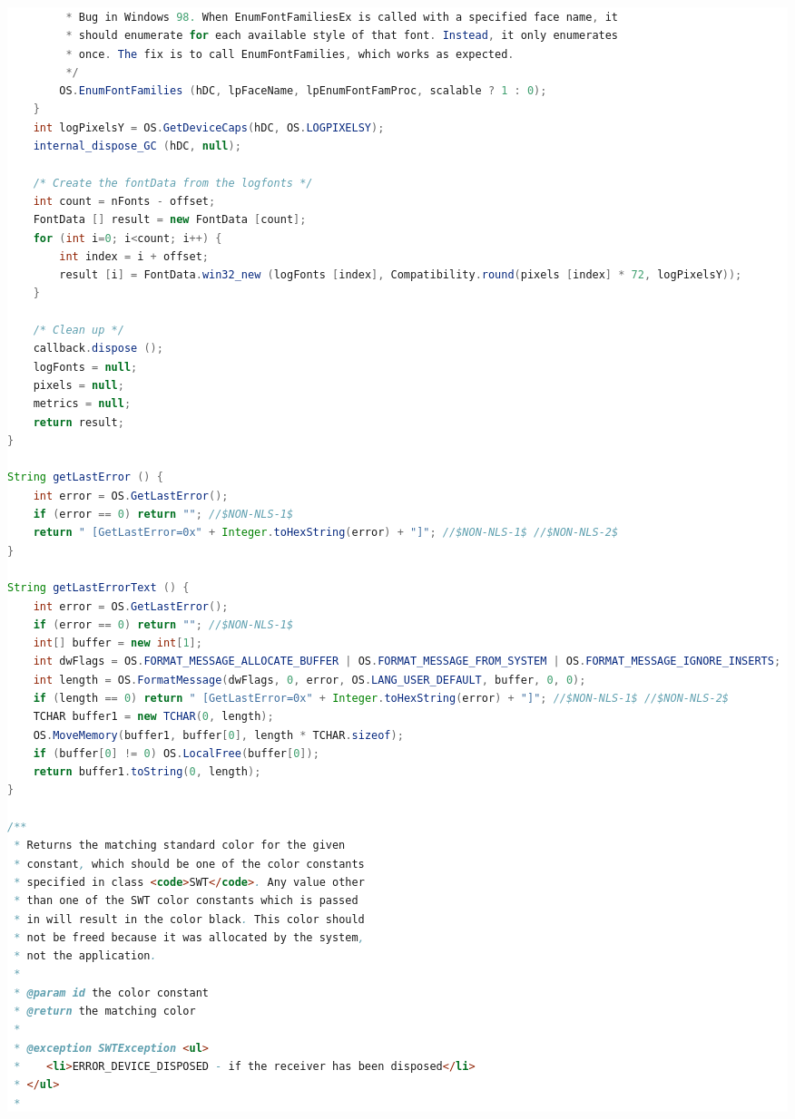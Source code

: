 ```java
		 * Bug in Windows 98. When EnumFontFamiliesEx is called with a specified face name, it
		 * should enumerate for each available style of that font. Instead, it only enumerates
		 * once. The fix is to call EnumFontFamilies, which works as expected.
		 */
		OS.EnumFontFamilies (hDC, lpFaceName, lpEnumFontFamProc, scalable ? 1 : 0);
	}
	int logPixelsY = OS.GetDeviceCaps(hDC, OS.LOGPIXELSY);
	internal_dispose_GC (hDC, null);

	/* Create the fontData from the logfonts */
	int count = nFonts - offset;
	FontData [] result = new FontData [count];
	for (int i=0; i<count; i++) {
		int index = i + offset;
		result [i] = FontData.win32_new (logFonts [index], Compatibility.round(pixels [index] * 72, logPixelsY));
	}
	
	/* Clean up */
	callback.dispose ();
	logFonts = null;
	pixels = null;
	metrics = null;
	return result;
}

String getLastError () {
	int error = OS.GetLastError();
	if (error == 0) return ""; //$NON-NLS-1$
	return " [GetLastError=0x" + Integer.toHexString(error) + "]"; //$NON-NLS-1$ //$NON-NLS-2$
}

String getLastErrorText () {
	int error = OS.GetLastError();
	if (error == 0) return ""; //$NON-NLS-1$
	int[] buffer = new int[1];
	int dwFlags = OS.FORMAT_MESSAGE_ALLOCATE_BUFFER | OS.FORMAT_MESSAGE_FROM_SYSTEM | OS.FORMAT_MESSAGE_IGNORE_INSERTS;
	int length = OS.FormatMessage(dwFlags, 0, error, OS.LANG_USER_DEFAULT, buffer, 0, 0);
	if (length == 0) return " [GetLastError=0x" + Integer.toHexString(error) + "]"; //$NON-NLS-1$ //$NON-NLS-2$
	TCHAR buffer1 = new TCHAR(0, length);
	OS.MoveMemory(buffer1, buffer[0], length * TCHAR.sizeof);
	if (buffer[0] != 0) OS.LocalFree(buffer[0]);
	return buffer1.toString(0, length);
}

/**
 * Returns the matching standard color for the given
 * constant, which should be one of the color constants
 * specified in class <code>SWT</code>. Any value other
 * than one of the SWT color constants which is passed
 * in will result in the color black. This color should
 * not be freed because it was allocated by the system,
 * not the application.
 *
 * @param id the color constant
 * @return the matching color
 *
 * @exception SWTException <ul>
 *    <li>ERROR_DEVICE_DISPOSED - if the receiver has been disposed</li>
 * </ul>
 *
```